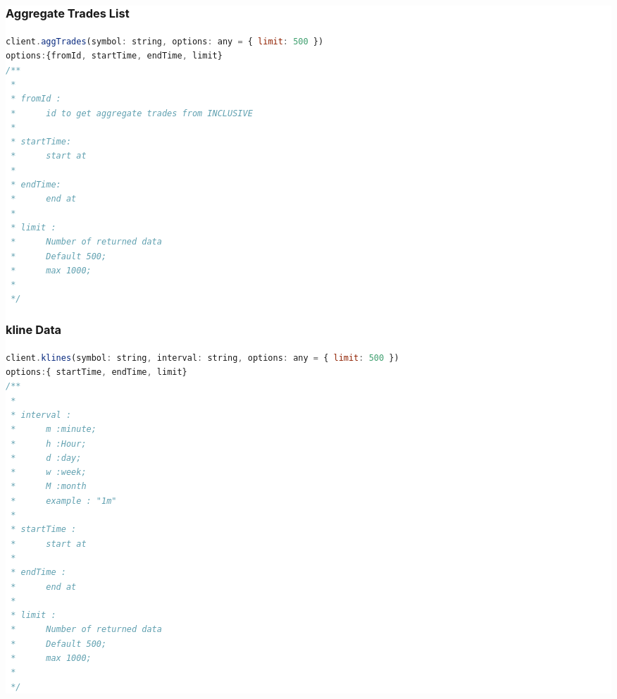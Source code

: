 ### Aggregate Trades List

```javascript
client.aggTrades(symbol: string, options: any = { limit: 500 })
options:{fromId, startTime, endTime, limit}
/**
 *
 * fromId :
 *      id to get aggregate trades from INCLUSIVE
 *
 * startTime:
 *      start at
 *
 * endTime:
 *      end at
 *
 * limit :
 *      Number of returned data
 *      Default 500;
 *      max 1000;
 *
 */
```

### kline Data

```javascript
client.klines(symbol: string, interval: string, options: any = { limit: 500 })
options:{ startTime, endTime, limit}
/**
 *
 * interval :
 *      m :minute;
 *      h :Hour;
 *      d :day;
 *      w :week;
 *      M :month
 *      example : "1m"
 *
 * startTime :
 *      start at
 *
 * endTime :
 *      end at
 *
 * limit :
 *      Number of returned data
 *      Default 500;
 *      max 1000;
 *
 */
```

